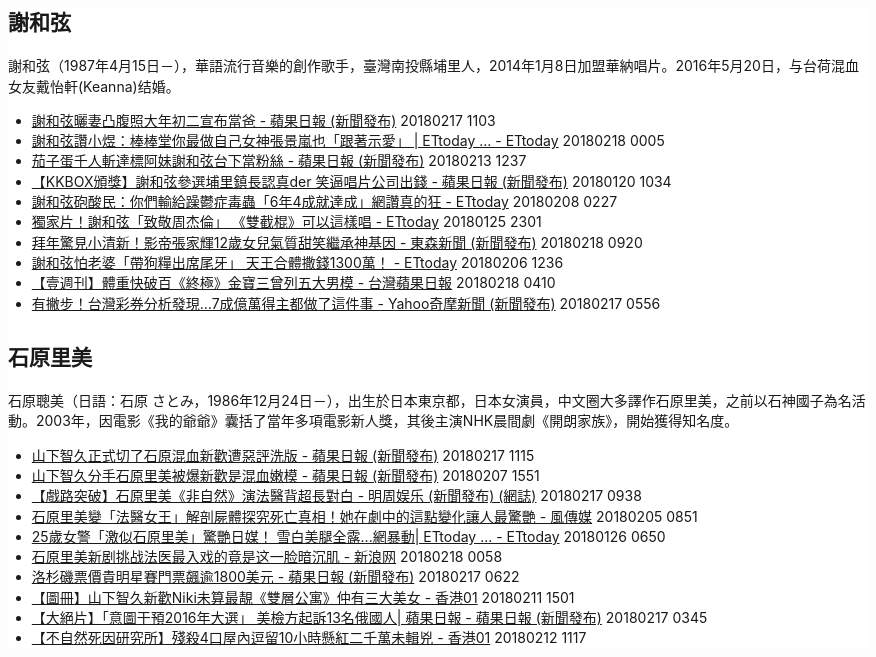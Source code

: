 ## 謝和弦

謝和弦（1987年4月15日－），華語流行音樂的創作歌手，臺灣南投縣埔里人，2014年1月8日加盟華納唱片。2016年5月20日，与台荷混血女友戴怡軒(Keanna)结婚。
- [謝和弦曬妻凸腹照大年初二宣布當爸 - 蘋果日報 (新聞發布)](https://tw.appledaily.com/new/realtime/20180217/1300066/ "謝和弦曬妻凸腹照大年初二宣布當爸 - 蘋果日報 (新聞發布)") 20180217 1103
- [謝和弦讚小煜：棒棒堂你最做自己女神張景嵐也「跟著示愛」 | ETtoday ... - ETtoday](https://star.ettoday.net/news/1093480 "謝和弦讚小煜：棒棒堂你最做自己女神張景嵐也「跟著示愛」 | ETtoday ... - ETtoday") 20180218 0005
- [茄子蛋千人斬達標阿妹謝和弦台下當粉絲 - 蘋果日報 (新聞發布)](https://tw.appledaily.com/new/realtime/20180213/1298170/ "茄子蛋千人斬達標阿妹謝和弦台下當粉絲 - 蘋果日報 (新聞發布)") 20180213 1237
- [【KKBOX頒獎】謝和弦參選埔里鎮長認真der 笑逼唱片公司出錢 - 蘋果日報 (新聞發布)](https://tw.appledaily.com/new/realtime/20180120/1282561/ "【KKBOX頒獎】謝和弦參選埔里鎮長認真der 笑逼唱片公司出錢 - 蘋果日報 (新聞發布)") 20180120 1034
- [謝和弦砲酸民：你們輸給躁鬱症毒蟲「6年4成就達成」網讚真的狂 - ETtoday](https://star.ettoday.net/news/1110245 "謝和弦砲酸民：你們輸給躁鬱症毒蟲「6年4成就達成」網讚真的狂 - ETtoday") 20180208 0227
- [獨家片！謝和弦「致敬周杰倫」 《雙截棍》可以這樣唱 - ETtoday](https://star.ettoday.net/news/1100726 "獨家片！謝和弦「致敬周杰倫」 《雙截棍》可以這樣唱 - ETtoday") 20180125 2301
- [拜年驚見小清新！影帝張家輝12歲女兒氣質甜笑繼承神基因 - 東森新聞 (新聞發布)](https://news.ebc.net.tw/news.php?nid=99747 "拜年驚見小清新！影帝張家輝12歲女兒氣質甜笑繼承神基因 - 東森新聞 (新聞發布)") 20180218 0920
- [謝和弦怕老婆「帶狗糧出席尾牙」 天王合體撒錢1300萬！ - ETtoday](https://star.ettoday.net/news/1108941 "謝和弦怕老婆「帶狗糧出席尾牙」 天王合體撒錢1300萬！ - ETtoday") 20180206 1236
- [【壹週刊】體重快破百《終極》金寶三曾列五大男模 - 台灣蘋果日報](https://tw.appledaily.com/new/realtime/20180218/1300213/ "【壹週刊】體重快破百《終極》金寶三曾列五大男模 - 台灣蘋果日報") 20180218 0410
- [有撇步！台灣彩券分析發現…7成億萬得主都做了這件事 - Yahoo奇摩新聞 (新聞發布)](https://tw.mobi.yahoo.com/home/%E6%9C%89%E6%92%87%E6%AD%A5-%E5%8F%B0%E7%81%A3%E5%BD%A9%E5%88%B8%E5%88%86%E6%9E%90%E7%99%BC%E7%8F%BE-7%E6%88%90%E5%84%84%E8%90%AC%E5%BE%97%E4%B8%BB%E9%83%BD%E5%81%9A%E4%BA%86%E9%80%99%E4%BB%B6%E4%BA%8B-054727950.html "有撇步！台灣彩券分析發現…7成億萬得主都做了這件事 - Yahoo奇摩新聞 (新聞發布)") 20180217 0556

## 石原里美

石原聰美（日語：石原 さとみ，1986年12月24日－），出生於日本東京都，日本女演員，中文圈大多譯作石原里美，之前以石神國子為名活動。2003年，因電影《我的爺爺》囊括了當年多項電影新人獎，其後主演NHK晨間劇《開朗家族》，開始獲得知名度。
- [山下智久正式切了石原混血新歡遭惡評洗版 - 蘋果日報 (新聞發布)](https://tw.appledaily.com/new/realtime/20180217/1299938/ "山下智久正式切了石原混血新歡遭惡評洗版 - 蘋果日報 (新聞發布)") 20180217 1115
- [山下智久分手石原里美被爆新歡是混血嫩模 - 蘋果日報 (新聞發布)](https://tw.appledaily.com/new/realtime/20180207/1294271/ "山下智久分手石原里美被爆新歡是混血嫩模 - 蘋果日報 (新聞發布)") 20180207 1551
- [【戲路突破】石原里美《非自然》演法醫背超長對白 - 明周娱乐 (新聞發布) (網誌)](https://bka.mpweekly.com/focus/local/%E5%A8%9B%E6%A8%82%E6%87%B6%E4%BA%BA%E5%8C%85/20180217-102409 "【戲路突破】石原里美《非自然》演法醫背超長對白 - 明周娱乐 (新聞發布) (網誌)") 20180217 0938
- [石原里美變「法醫女王」解剖屍體探究死亡真相！她在劇中的這點變化讓人最驚艷 - 風傳媒](http://www.storm.mg/lifestyle/394255 "石原里美變「法醫女王」解剖屍體探究死亡真相！她在劇中的這點變化讓人最驚艷 - 風傳媒") 20180205 0851
- [25歲女警「激似石原里美」驚艷日媒！ 雪白美腿全露...網暴動| ETtoday ... - ETtoday](https://star.ettoday.net/news/1101158 "25歲女警「激似石原里美」驚艷日媒！ 雪白美腿全露...網暴動| ETtoday ... - ETtoday") 20180126 0650
- [石原里美新剧挑战法医最入戏的竟是这一脸暗沉肌 - 新浪网](http://fashion.sina.com.cn/b/sk/2018-02-18/0740/doc-ifyrmfmc1893628.shtml "石原里美新剧挑战法医最入戏的竟是这一脸暗沉肌 - 新浪网") 20180218 0058
- [洛杉磯票價貴明星賽門票飆逾1800美元 - 蘋果日報 (新聞發布)](https://tw.appledaily.com/new/realtime/20180217/1299863/ "洛杉磯票價貴明星賽門票飆逾1800美元 - 蘋果日報 (新聞發布)") 20180217 0622
- [【圖冊】山下智久新歡Niki未算最靚《雙層公寓》仲有三大美女 - 香港01](https://www.hk01.com/%E5%A8%9B%E6%A8%82/158145/-%E5%9C%96%E5%86%8A-%E5%B1%B1%E4%B8%8B%E6%99%BA%E4%B9%85%E6%96%B0%E6%AD%A1Niki%E6%9C%AA%E7%AE%97%E6%9C%80%E9%9D%9A-%E9%9B%99%E5%B1%A4%E5%85%AC%E5%AF%93-%E4%BB%B2%E6%9C%89%E4%B8%89%E5%A4%A7%E7%BE%8E%E5%A5%B3 "【圖冊】山下智久新歡Niki未算最靚《雙層公寓》仲有三大美女 - 香港01") 20180211 1501
- [【大絕片】「意圖干預2016年大選」 美檢方起訴13名俄國人| 蘋果日報 - 蘋果日報 (新聞發布)](https://tw.appledaily.com/new/realtime/20180217/1299813/ "【大絕片】「意圖干預2016年大選」 美檢方起訴13名俄國人| 蘋果日報 - 蘋果日報 (新聞發布)") 20180217 0345
- [【不自然死因研究所】殘殺4口屋內逗留10小時懸紅二千萬未輯兇 - 香港01](https://www.hk01.com/%E5%A8%9B%E6%A8%82/159263/-%E4%B8%8D%E8%87%AA%E7%84%B6%E6%AD%BB%E5%9B%A0%E7%A0%94%E7%A9%B6%E6%89%80-%E6%AE%98%E6%AE%BA4%E5%8F%A3%E5%B1%8B%E5%85%A7%E9%80%97%E7%95%9910%E5%B0%8F%E6%99%82-%E6%87%B8%E7%B4%85%E4%BA%8C%E5%8D%83%E8%90%AC%E6%9C%AA%E8%BC%AF%E5%85%87 "【不自然死因研究所】殘殺4口屋內逗留10小時懸紅二千萬未輯兇 - 香港01") 20180212 1117
